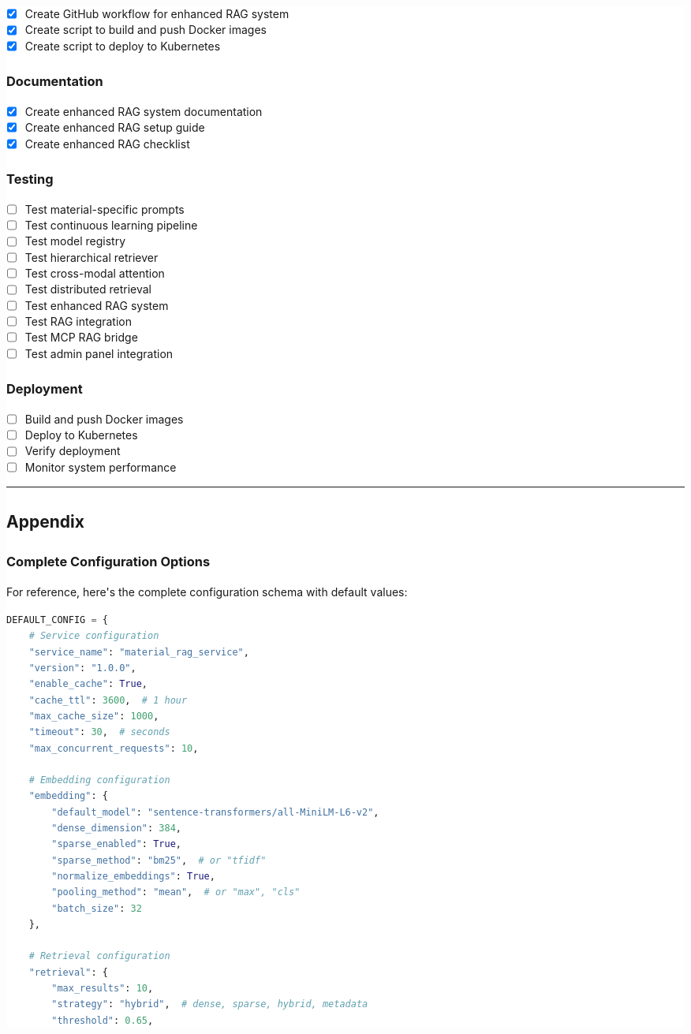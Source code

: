 - [x] Create GitHub workflow for enhanced RAG system
- [x] Create script to build and push Docker images
- [x] Create script to deploy to Kubernetes

### Documentation

- [x] Create enhanced RAG system documentation
- [x] Create enhanced RAG setup guide
- [x] Create enhanced RAG checklist

### Testing

- [ ] Test material-specific prompts
- [ ] Test continuous learning pipeline
- [ ] Test model registry
- [ ] Test hierarchical retriever
- [ ] Test cross-modal attention
- [ ] Test distributed retrieval
- [ ] Test enhanced RAG system
- [ ] Test RAG integration
- [ ] Test MCP RAG bridge
- [ ] Test admin panel integration

### Deployment

- [ ] Build and push Docker images
- [ ] Deploy to Kubernetes
- [ ] Verify deployment
- [ ] Monitor system performance

---

## Appendix

### Complete Configuration Options

For reference, here's the complete configuration schema with default values:

```python
DEFAULT_CONFIG = {
    # Service configuration
    "service_name": "material_rag_service",
    "version": "1.0.0",
    "enable_cache": True,
    "cache_ttl": 3600,  # 1 hour
    "max_cache_size": 1000,
    "timeout": 30,  # seconds
    "max_concurrent_requests": 10,

    # Embedding configuration
    "embedding": {
        "default_model": "sentence-transformers/all-MiniLM-L6-v2",
        "dense_dimension": 384,
        "sparse_enabled": True,
        "sparse_method": "bm25",  # or "tfidf"
        "normalize_embeddings": True,
        "pooling_method": "mean",  # or "max", "cls"
        "batch_size": 32
    },

    # Retrieval configuration
    "retrieval": {
        "max_results": 10,
        "strategy": "hybrid",  # dense, sparse, hybrid, metadata
        "threshold": 0.65,
```